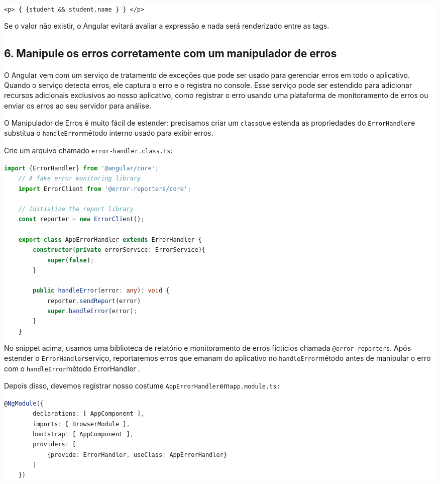 ```
<p> { {student && student.name } } </p>
```

Se o valor não existir, o Angular evitará avaliar a expressão e nada será renderizado entre as tags.

## 6. Manipule os erros corretamente com um manipulador de erros

O Angular vem com um serviço de tratamento de exceções que pode ser usado para gerenciar erros em todo o aplicativo. Quando o serviço detecta erros, ele captura o erro e o registra no console. Esse serviço pode ser estendido para adicionar recursos adicionais exclusivos ao nosso aplicativo, como registrar o erro usando uma plataforma de monitoramento de erros ou enviar os erros ao seu servidor para análise.

O Manipulador de Erros é muito fácil de estender: precisamos criar um `class`que estenda as propriedades do `ErrorHandler`e substitua o `handleError`método interno usado para exibir erros.

Crie um arquivo chamado `error-handler.class.ts`:

```typescript
import {ErrorHandler} from '@angular/core';
    // A fake error monitoring library
    import ErrorClient from '@error-reporters/core';
    
    // Initialize the report library
    const reporter = new ErrorClient();
    
    export class AppErrorHandler extends ErrorHandler {
        constructor(private errorService: ErrorService){
            super(false);
        }
    
        public handleError(error: any): void {
            reporter.sendReport(error)
            super.handleError(error);
        }
    }
```

No snippet acima, usamos uma biblioteca de relatório e monitoramento de erros fictícios chamada `@error-reporters`. Após estender o `ErrorHandler`serviço, reportaremos erros que emanam do aplicativo no `handleError`método antes de manipular o erro com o `handleError`método ErrorHandler .

Depois disso, devemos registrar nosso costume `AppErrorHandler`em`app.module.ts:`

```typescript
@NgModule({
        declarations: [ AppComponent ],
        imports: [ BrowserModule ],
        bootstrap: [ AppComponent ],
        providers: [
            {provide: ErrorHandler, useClass: AppErrorHandler}
        ]
    })
```
